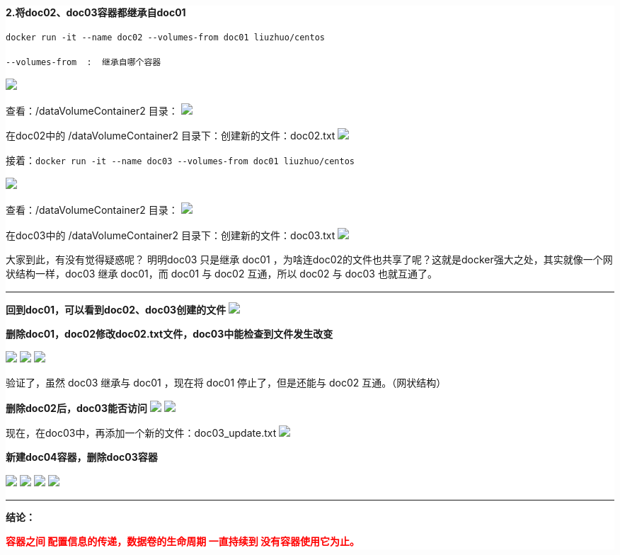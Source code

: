 **2.将doc02、doc03容器都继承自doc01**

`docker run -it --name doc02 --volumes-from doc01 liuzhuo/centos`

```
--volumes-from  :  继承自哪个容器
```
<img src="https://gakkil.gitee.io/gakkil-image/docker/day05/QQ截图20190111150614.png"/>

查看：/dataVolumeContainer2 目录：
<img src="https://gakkil.gitee.io/gakkil-image/docker/day05/QQ截图20190111150750.png"/>

在doc02中的 /dataVolumeContainer2 目录下：创建新的文件：doc02.txt
<img src="https://gakkil.gitee.io/gakkil-image/docker/day05/QQ截图20190111150908.png"/>

接着：`docker run -it --name doc03 --volumes-from doc01 liuzhuo/centos`

<img src="https://gakkil.gitee.io/gakkil-image/docker/day05/QQ截图20190111151244.png"/>

查看：/dataVolumeContainer2 目录：
<img src="https://gakkil.gitee.io/gakkil-image/docker/day05/QQ截图20190111151340.png"/>

在doc03中的 /dataVolumeContainer2 目录下：创建新的文件：doc03.txt
<img src="https://gakkil.gitee.io/gakkil-image/docker/day05/QQ截图20190111151826.png"/>


大家到此，有没有觉得疑惑呢？ 明明doc03 只是继承 doc01 ，为啥连doc02的文件也共享了呢？这就是docker强大之处，其实就像一个网状结构一样，doc03 继承 doc01，而 doc01 与 doc02 互通，所以 doc02 与 doc03 也就互通了。

---

**回到doc01，可以看到doc02、doc03创建的文件**
<img src="https://gakkil.gitee.io/gakkil-image/docker/day05/QQ截图20190111151937.png"/>

**删除doc01，doc02修改doc02.txt文件，doc03中能检查到文件发生改变**

<img src="https://gakkil.gitee.io/gakkil-image/docker/day05/QQ截图20190111152312.png"/>
<img src="https://gakkil.gitee.io/gakkil-image/docker/day05/QQ截图20190111152540.png"/>
<img src="https://gakkil.gitee.io/gakkil-image/docker/day05/QQ截图20190111152655.png"/>

验证了，虽然 doc03 继承与 doc01 ，现在将 doc01 停止了，但是还能与 doc02 互通。（网状结构）

**删除doc02后，doc03能否访问**
<img src="https://gakkil.gitee.io/gakkil-image/docker/day05/QQ截图20190111153020.png"/>
<img src="https://gakkil.gitee.io/gakkil-image/docker/day05/QQ截图20190111153116.png"/>

现在，在doc03中，再添加一个新的文件：doc03_update.txt
<img src="https://gakkil.gitee.io/gakkil-image/docker/day05/QQ截图20190111153248.png"/>

**新建doc04容器，删除doc03容器**

<img src="https://gakkil.gitee.io/gakkil-image/docker/day05/QQ截图20190111153938.png"/>
<img src="https://gakkil.gitee.io/gakkil-image/docker/day05/QQ截图20190111154035.png"/>
<img src="https://gakkil.gitee.io/gakkil-image/docker/day05/QQ截图20190111154132.png"/>
<img src="https://gakkil.gitee.io/gakkil-image/docker/day05/QQ截图20190111154226.png"/>

---

**结论：**

**<font color="red">容器之间 配置信息的传递，数据卷的生命周期 一直持续到 没有容器使用它为止。</font>**